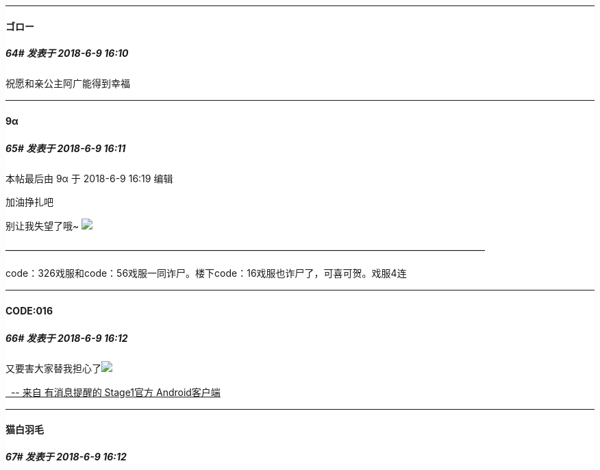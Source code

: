





-----

####  ゴロー  
##### 64#       发表于 2018-6-9 16:10




祝愿和亲公主阿广能得到幸福







-----

####  9α  
##### 65#       发表于 2018-6-9 16:11



 本帖最后由 9α 于 2018-6-9 16:19 编辑 

加油挣扎吧

别让我失望了哦~
<img src="https://wx3.sinaimg.cn/mw690/d477084egy1fs0krranyij203m03d3yr.jpg" referrerpolicy="no-referrer">

——————————————————————————————————————————————————

code：326戏服和code：56戏服一同诈尸。楼下code：16戏服也诈尸了，可喜可贺。戏服4连







-----

####  CODE:016  
##### 66#       发表于 2018-6-9 16:12




又要害大家替我担心了<img src="https://static.saraba1st.com/image/smiley/face2017/141.png" referrerpolicy="no-referrer">

[  -- 来自 有消息提醒的 Stage1官方 Android客户端](https://www.coolapk.com/apk/140634)







-----

####  猫白羽毛  
##### 67#       发表于 2018-6-9 16:12

